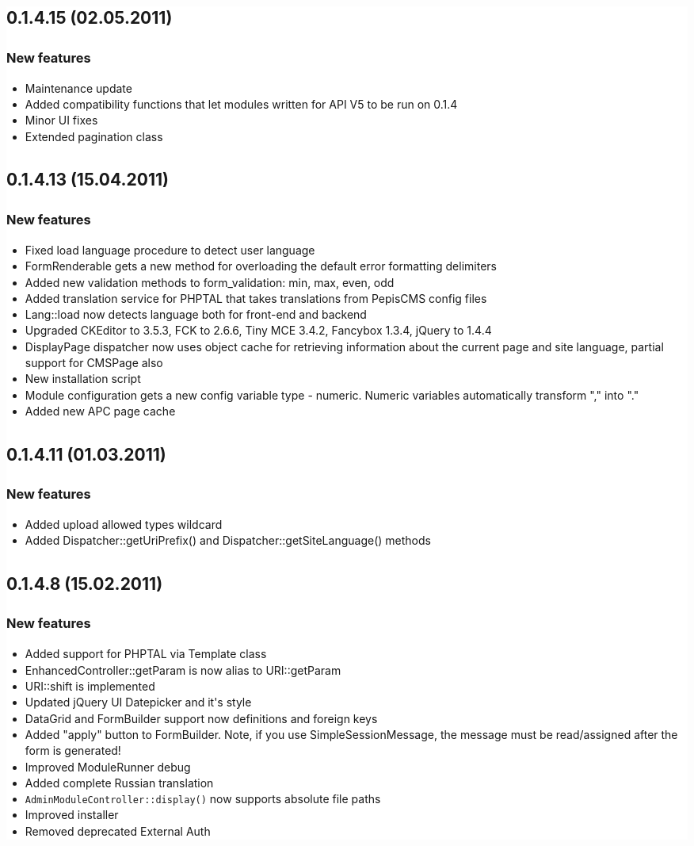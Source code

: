 ## 0.1.4.15 (02.05.2011)

### New features

 * Maintenance update
 * Added compatibility functions that let modules written for API V5 to be run on 0.1.4
 * Minor UI fixes
 * Extended pagination class

## 0.1.4.13 (15.04.2011)

### New features

 * Fixed load language procedure to detect user language
 * FormRenderable gets a new method for overloading the default error formatting delimiters
 * Added new validation methods to form_validation: min, max, even, odd
 * Added translation service for PHPTAL that takes translations from PepisCMS config files
 * Lang::load now detects language both for front-end and backend
 * Upgraded CKEditor to 3.5.3, FCK to 2.6.6, Tiny MCE 3.4.2, Fancybox 1.3.4, jQuery to 1.4.4
 * DisplayPage dispatcher now uses object cache for retrieving information about the current page and site language, partial support for CMSPage also
 * New installation script
 * Module configuration gets a new config variable type - numeric. Numeric variables automatically transform "," into "."
 * Added new APC page cache

## 0.1.4.11 (01.03.2011)

### New features

 * Added upload allowed types wildcard
 * Added Dispatcher::getUriPrefix() and Dispatcher::getSiteLanguage() methods

## 0.1.4.8 (15.02.2011)

### New features

 * Added support for PHPTAL via Template class
 * EnhancedController::getParam is now alias to URI::getParam
 * URI::shift is implemented
 * Updated jQuery UI Datepicker and it's style
 * DataGrid and FormBuilder support now definitions and foreign keys
 * Added &quot;apply&quot; button to FormBuilder. Note, if you use SimpleSessionMessage, the message must be read/assigned after the form is generated!
 * Improved ModuleRunner debug
 * Added complete Russian translation
 * `AdminModuleController::display()` now supports absolute file paths
 * Improved installer
 * Removed deprecated External Auth
